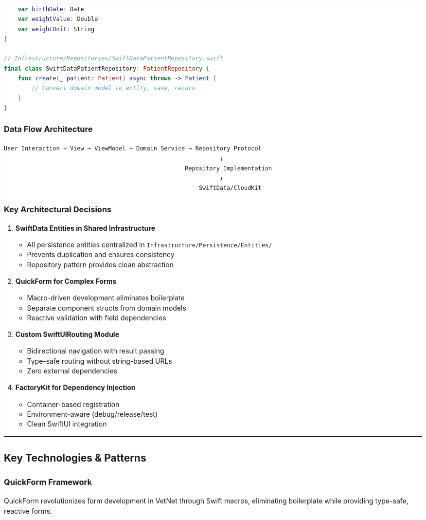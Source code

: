  ```swift
      var birthDate: Date
      var weightValue: Double
      var weightUnit: String
  }
  
  // Infrastructure/Repositories/SwiftDataPatientRepository.swift
  final class SwiftDataPatientRepository: PatientRepository {
      func create(_ patient: Patient) async throws -> Patient {
          // Convert domain model to entity, save, return
      }
  }
  ```

### Data Flow Architecture

```
User Interaction → View → ViewModel → Domain Service → Repository Protocol
                                                              ↓
                                                    Repository Implementation
                                                              ↓
                                                        SwiftData/CloudKit
```

### Key Architectural Decisions

1. **SwiftData Entities in Shared Infrastructure**
   - All persistence entities centralized in `Infrastructure/Persistence/Entities/`
   - Prevents duplication and ensures consistency
   - Repository pattern provides clean abstraction

2. **QuickForm for Complex Forms**
   - Macro-driven development eliminates boilerplate
   - Separate component structs from domain models
   - Reactive validation with field dependencies

3. **Custom SwiftUIRouting Module**
   - Bidirectional navigation with result passing
   - Type-safe routing without string-based URLs
   - Zero external dependencies

4. **FactoryKit for Dependency Injection**
   - Container-based registration
   - Environment-aware (debug/release/test)
   - Clean SwiftUI integration

---

## Key Technologies & Patterns

### QuickForm Framework

QuickForm revolutionizes form development in VetNet through Swift macros, eliminating boilerplate while providing type-safe, reactive forms.
